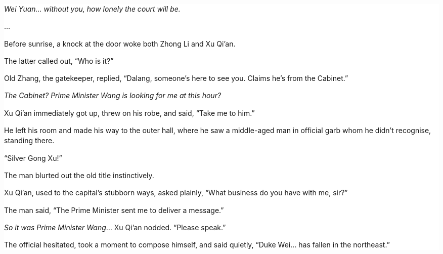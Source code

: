 *Wei Yuan… without you, how lonely the court will be.*

…

Before sunrise, a knock at the door woke both Zhong Li and Xu Qi’an.

The latter called out, “Who is it?”

Old Zhang, the gatekeeper, replied, “Dalang, someone’s here to see you. Claims he’s from the Cabinet.”

*The Cabinet? Prime Minister Wang is looking for me at this hour?*

Xu Qi’an immediately got up, threw on his robe, and said, “Take me to him.”

He left his room and made his way to the outer hall, where he saw a middle-aged man in official garb whom he didn’t recognise, standing there.

“Silver Gong Xu!”

The man blurted out the old title instinctively.

Xu Qi’an, used to the capital’s stubborn ways, asked plainly, “What business do you have with me, sir?”

The man said, “The Prime Minister sent me to deliver a message.”

*So it was Prime Minister Wang*… Xu Qi’an nodded. “Please speak.”

The official hesitated, took a moment to compose himself, and said quietly, “Duke Wei… has fallen in the northeast.”


